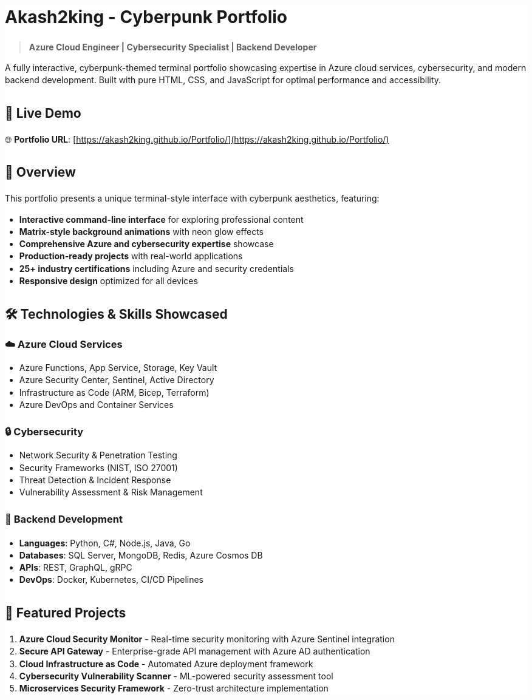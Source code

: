 # Akash2king - Cyberpunk Portfolio

> **Azure Cloud Engineer | Cybersecurity Specialist | Backend Developer**

A fully interactive, cyberpunk-themed terminal portfolio showcasing expertise in Azure cloud services, cybersecurity, and modern backend development. Built with pure HTML, CSS, and JavaScript for optimal performance and accessibility.

## 🚀 Live Demo

🌐 **Portfolio URL**: [https://akash2king.github.io/Portfolio/](https://akash2king.github.io/Portfolio/)

## 🎯 Overview

This portfolio presents a unique terminal-style interface with cyberpunk aesthetics, featuring:

- **Interactive command-line interface** for exploring professional content
- **Matrix-style background animations** with neon glow effects
- **Comprehensive Azure and cybersecurity expertise** showcase
- **Production-ready projects** with real-world applications
- **25+ industry certifications** including Azure and security credentials
- **Responsive design** optimized for all devices

## 🛠️ Technologies & Skills Showcased

### ☁️ **Azure Cloud Services**
- Azure Functions, App Service, Storage, Key Vault
- Azure Security Center, Sentinel, Active Directory
- Infrastructure as Code (ARM, Bicep, Terraform)
- Azure DevOps and Container Services

### 🔒 **Cybersecurity**
- Network Security & Penetration Testing
- Security Frameworks (NIST, ISO 27001)
- Threat Detection & Incident Response
- Vulnerability Assessment & Risk Management

### 🚀 **Backend Development**
- **Languages**: Python, C#, Node.js, Java, Go
- **Databases**: SQL Server, MongoDB, Redis, Azure Cosmos DB
- **APIs**: REST, GraphQL, gRPC
- **DevOps**: Docker, Kubernetes, CI/CD Pipelines

## 📁 Featured Projects

1. **Azure Cloud Security Monitor** - Real-time security monitoring with Azure Sentinel integration
2. **Secure API Gateway** - Enterprise-grade API management with Azure AD authentication
3. **Cloud Infrastructure as Code** - Automated Azure deployment framework
4. **Cybersecurity Vulnerability Scanner** - ML-powered security assessment tool
5. **Microservices Security Framework** - Zero-trust architecture implementation
